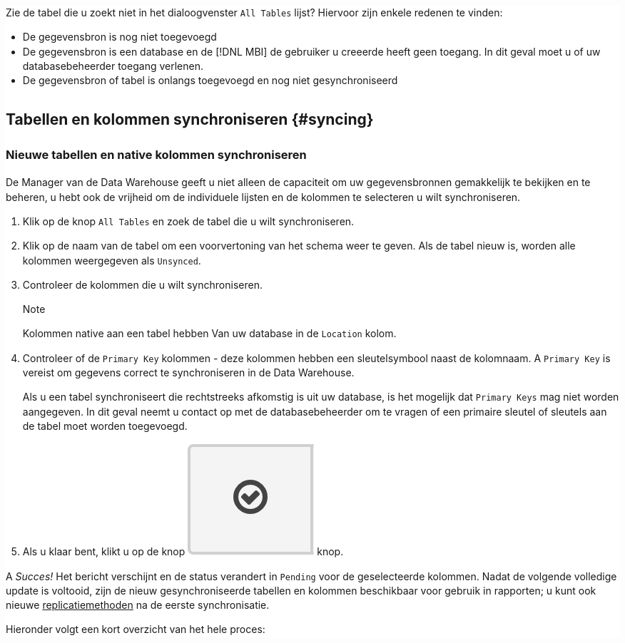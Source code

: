 Zie de tabel die u zoekt niet in het dialoogvenster `All Tables` lijst? Hiervoor zijn enkele redenen te vinden:

* De gegevensbron is nog niet toegevoegd
* De gegevensbron is een database en de [!DNL MBI] de gebruiker u creeerde heeft geen toegang. In dit geval moet u of uw databasebeheerder toegang verlenen.
* De gegevensbron of tabel is onlangs toegevoegd en nog niet gesynchroniseerd

## Tabellen en kolommen synchroniseren {#syncing}

### Nieuwe tabellen en native kolommen synchroniseren

De Manager van de Data Warehouse geeft u niet alleen de capaciteit om uw gegevensbronnen gemakkelijk te bekijken en te beheren, u hebt ook de vrijheid om de individuele lijsten en de kolommen te selecteren u wilt synchroniseren.

1. Klik op de knop `All Tables` en zoek de tabel die u wilt synchroniseren.
1. Klik op de naam van de tabel om een voorvertoning van het schema weer te geven. Als de tabel nieuw is, worden alle kolommen weergegeven als `Unsynced`.
1. Controleer de kolommen die u wilt synchroniseren.

   >[!NOTE]
   >
   >Kolommen native aan een tabel hebben Van uw database in de `Location` kolom.

1. Controleer of de `Primary Key` kolommen - deze kolommen hebben een sleutelsymbool naast de kolomnaam. A `Primary Key` is vereist om gegevens correct te synchroniseren in de Data Warehouse.

   Als u een tabel synchroniseert die rechtstreeks afkomstig is uit uw database, is het mogelijk dat `Primary Keys` mag niet worden aangegeven. In dit geval neemt u contact op met de databasebeheerder om te vragen of een primaire sleutel of sleutels aan de tabel moet worden toegevoegd.
1. Als u klaar bent, klikt u op de knop ![knop](../../assets/button.png) knop.

A *Succes!* Het bericht verschijnt en de status verandert in `Pending` voor de geselecteerde kolommen. Nadat de volgende volledige update is voltooid, zijn de nieuw gesynchroniseerde tabellen en kolommen beschikbaar voor gebruik in rapporten; u kunt ook nieuwe [replicatiemethoden](./cfg-replication-methods.md) na de eerste synchronisatie.

Hieronder volgt een kort overzicht van het hele proces:
